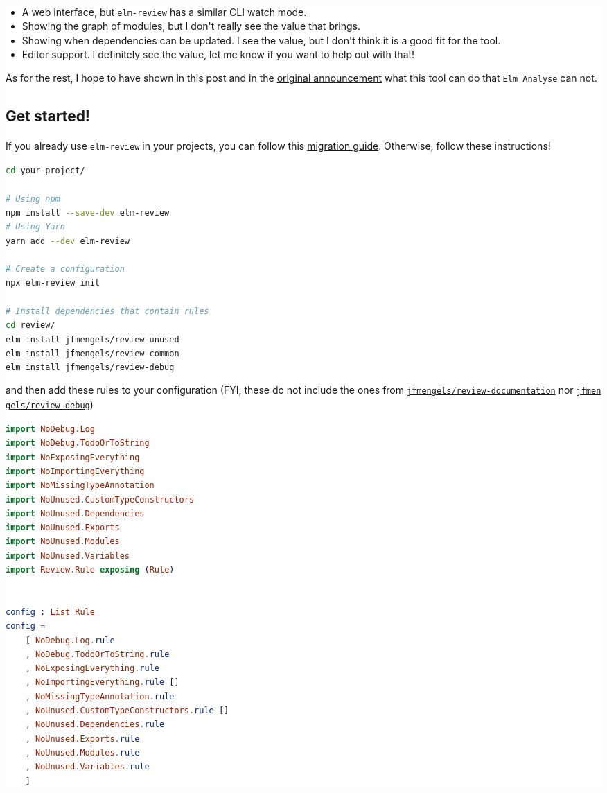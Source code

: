 - A web interface, but `elm-review` has a similar CLI watch mode.
- Showing the graph of modules, but I don't really see the value that brings.
- Showing when dependencies can be updated. I see the value, but I don't think it is a good fit for the tool.
- Editor support. I definitely see the value, let me know if you want to help out with that!

As for the rest, I hope to have shown in this post and in the [original announcement](/announcing-elm-review/) what this tool can do that `Elm Analyse` can not.

## Get started!

If you already use `elm-review` in your projects, you can follow this [migration guide](https://github.com/jfmengels/elm-review/blob/master/documentation/Migration%20v1%20to%20v2.md). Otherwise, follow these instructions!

```bash
cd your-project/

# Using npm
npm install --save-dev elm-review
# Using Yarn
yarn add --dev elm-review

# Create a configuration
npx elm-review init

# Install dependencies that contain rules
cd review/
elm install jfmengels/review-unused
elm install jfmengels/review-common
elm install jfmengels/review-debug
```

and then add these rules to your configuration (FYI, these do not include the ones from [`jfmengels/review-documentation`](https://github.com/jfmengels/review-documentation) nor [`jfmengels/review-debug`](https://github.com/jfmengels/review-simplification))

```elm
import NoDebug.Log
import NoDebug.TodoOrToString
import NoExposingEverything
import NoImportingEverything
import NoMissingTypeAnnotation
import NoUnused.CustomTypeConstructors
import NoUnused.Dependencies
import NoUnused.Exports
import NoUnused.Modules
import NoUnused.Variables
import Review.Rule exposing (Rule)


config : List Rule
config =
    [ NoDebug.Log.rule
    , NoDebug.TodoOrToString.rule
    , NoExposingEverything.rule
    , NoImportingEverything.rule []
    , NoMissingTypeAnnotation.rule
    , NoUnused.CustomTypeConstructors.rule []
    , NoUnused.Dependencies.rule
    , NoUnused.Exports.rule
    , NoUnused.Modules.rule
    , NoUnused.Variables.rule
    ]
```
